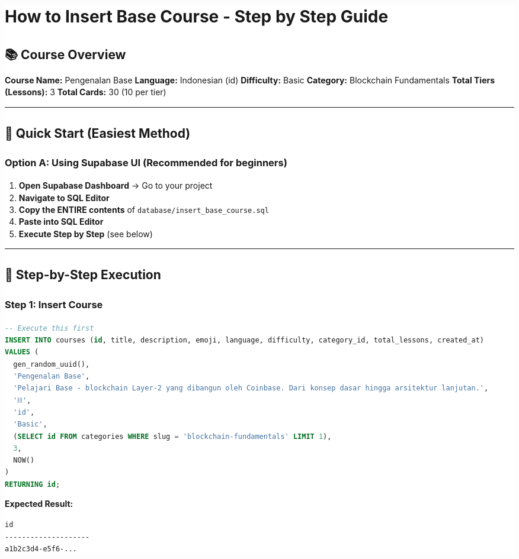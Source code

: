 # How to Insert Base Course - Step by Step Guide

## 📚 Course Overview

**Course Name:** Pengenalan Base
**Language:** Indonesian (id)
**Difficulty:** Basic
**Category:** Blockchain Fundamentals
**Total Tiers (Lessons):** 3
**Total Cards:** 30 (10 per tier)

---

## 🎯 Quick Start (Easiest Method)

### **Option A: Using Supabase UI** (Recommended for beginners)

1. **Open Supabase Dashboard** → Go to your project
2. **Navigate to SQL Editor**
3. **Copy the ENTIRE contents** of `database/insert_base_course.sql`
4. **Paste into SQL Editor**
5. **Execute Step by Step** (see below)

---

## 📝 Step-by-Step Execution

### **Step 1: Insert Course**

```sql
-- Execute this first
INSERT INTO courses (id, title, description, emoji, language, difficulty, category_id, total_lessons, created_at)
VALUES (
  gen_random_uuid(),
  'Pengenalan Base',
  'Pelajari Base - blockchain Layer-2 yang dibangun oleh Coinbase. Dari konsep dasar hingga arsitektur lanjutan.',
  '⛓️',
  'id',
  'Basic',
  (SELECT id FROM categories WHERE slug = 'blockchain-fundamentals' LIMIT 1),
  3,
  NOW()
)
RETURNING id;
```

**Expected Result:**
```
id
--------------------
a1b2c3d4-e5f6-...
```
